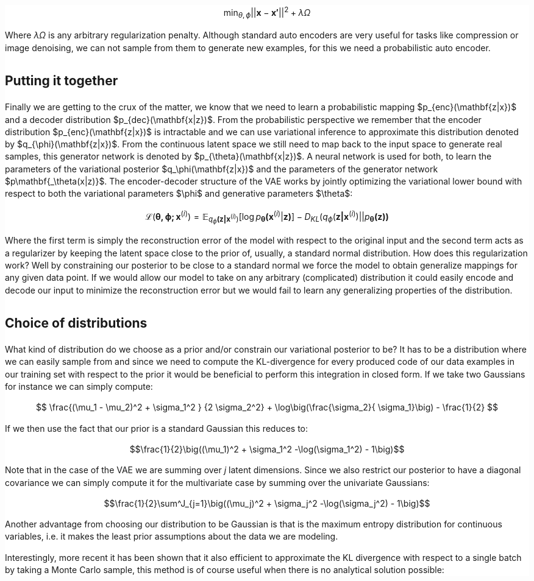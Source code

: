 $$ \displaystyle\min_{\theta, \phi } ||\mathbf{x} - \mathbf{x'}||^2 + \lambda \Omega$$

Where $\lambda \Omega$ is any arbitrary regularization penalty.
Although standard auto encoders are very useful for tasks like compression or image denoising, we can not sample from them to generate new examples, for this we need a probabilistic auto encoder.
<h2>Putting it together</h2>
Finally we are getting to the crux of the matter, we know that we need to learn a probabilistic mapping $p_{enc}(\mathbf{z|x})$ and a decoder distribution $p_{dec}(\mathbf{x|z})$. From the probabilistic perspective we remember that the encoder distribution $p_{enc}(\mathbf{z|x})$ is intractable and we can use variational inference to approximate this distribution denoted by $q_{\phi}(\mathbf{z|x})$. From the continuous latent space we still need to map back to the input space to generate real samples, this generator network is denoted by $p_{\theta}(\mathbf{x|z})$.
A neural network is used for both, to learn the parameters of the variational posterior $q_\phi(\mathbf{z|x})$ and the parameters of the generator network $p\mathbf{_\theta(x|z)}$. The encoder-decoder structure of the VAE works by jointly optimizing the variational lower bound with respect to both the variational parameters $\phi$ and generative parameters $\theta$:

$$ \mathcal{L}(\mathbf{\theta, \phi; x}^{(i)}) = \mathbb{E}_{q_\phi\mathbf{(z|x}^{(i)})}\big[\log p\mathbf{_\theta(x}^{(i)}|\mathbf{z)}\big]-D_{KL}(q_\phi(\mathbf{z|x}^{(i)})||p{\mathbf{_\theta(z))}} $$

Where the first term is simply the reconstruction error of the model with respect to the original input and the second term acts as a regularizer by keeping the latent space close to the prior of, usually, a standard normal distribution. How does this regularization work? Well by constraining our posterior to be close to a standard normal we force the model to obtain generalize mappings for any given data point. If we would allow our model to take on any arbitrary $($complicated$)$ distribution it could easily encode and decode our input to minimize the reconstruction error but we would fail to learn any generalizing properties of the distribution.

<h2>Choice of distributions</h2>
What kind of distribution do we choose as a prior and/or constrain our variational posterior to be? It has to be a distribution where we can easily sample from and since we need to compute the KL-divergence for every produced code of our data examples in our training set with respect to the prior it would be beneficial to perform this integration in closed form. If we take two Gaussians for instance we can simply compute:

$$  \frac{(\mu_1 - \mu_2)^2 + \sigma_1^2 } {2 \sigma_2^2} + \log\big(\frac{\sigma_2}{ \sigma_1}\big) - \frac{1}{2} $$

If we then use the fact that our prior is a standard Gaussian this reduces to:

$$\frac{1}{2}\big((\mu_1)^2 + \sigma_1^2 -\log(\sigma_1^2) - 1\big)$$

Note that in the case of the VAE we are summing over $j$ latent dimensions. Since we also restrict our posterior to have a diagonal covariance we can simply compute it for the multivariate case by summing over the univariate Gaussians:

$$\frac{1}{2}\sum^J_{j=1}\big((\mu_j)^2 + \sigma_j^2 -\log(\sigma_j^2) - 1\big)$$

Another advantage from choosing our distribution to be Gaussian is that is the maximum entropy distribution for continuous variables, i.e. it makes the least prior assumptions about the data we are modeling.

Interestingly, more recent it has been shown that it also efficient to approximate the KL divergence with respect to a single batch by taking a Monte Carlo sample, this method is of course useful when there is no analytical solution possible:
